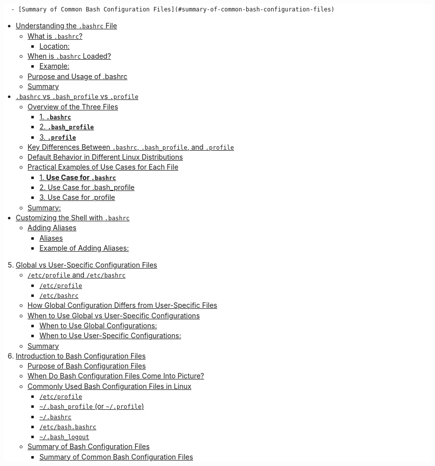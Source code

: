       - [Summary of Common Bash Configuration Files](#summary-of-common-bash-configuration-files)
  - [Understanding the `.bashrc` File](#understanding-the-bashrc-file)
    - [What is `.bashrc`?](#what-is-bashrc)
      - [Location:](#location)
    - [When is `.bashrc` Loaded?](#when-is-bashrc-loaded)
      - [Example:](#example)
    - [Purpose and Usage of .bashrc](#purpose-and-usage-of-bashrc)
    - [Summary](#summary)
  - [`.bashrc` vs `.bash_profile` vs `.profile`](#bashrc-vs-bash_profile-vs-profile)
    - [Overview of the Three Files](#overview-of-the-three-files)
      - [1. **`.bashrc`**](#1-bashrc)
      - [2. **`.bash_profile`**](#2-bash_profile)
      - [3. **`.profile`**](#3-profile)
    - [Key Differences Between `.bashrc`, `.bash_profile`, and `.profile`](#key-differences-between-bashrc-bash_profile-and-profile)
    - [Default Behavior in Different Linux Distributions](#default-behavior-in-different-linux-distributions)
    - [Practical Examples of Use Cases for Each File](#practical-examples-of-use-cases-for-each-file)
      - [1. **Use Case for `.bashrc`**](#1-use-case-for-bashrc)
      - [2. Use Case for .bash\_profile](#2-use-case-for-bash_profile)
      - [3. Use Case for .profile](#3-use-case-for-profile)
    - [Summary:](#summary-1)
  - [Customizing the Shell with `.bashrc`](#customizing-the-shell-with-bashrc)
    - [Adding Aliases](#adding-aliases)
      - [Aliases](#aliases)
      - [Example of Adding Aliases:](#example-of-adding-aliases)
5. [Global vs User-Specific Configuration Files](#global-vs-user-specific-configuration-files)
   - [`/etc/profile` and `/etc/bashrc`](#etcprofile-and-etcbashrc)
     - [`/etc/profile`](#etcprofile)
     - [`/etc/bashrc`](#etcbashrc)
   - [How Global Configuration Differs from User-Specific Files](#how-global-configuration-differs-from-user-specific-files)
   - [When to Use Global vs User-Specific Configurations](#when-to-use-global-vs-user-specific-configurations)
     - [When to Use Global Configurations:](#when-to-use-global-configurations)
     - [When to Use User-Specific Configurations:](#when-to-use-user-specific-configurations)
   - [Summary](#summary)
6. [Introduction to Bash Configuration Files](#introduction-to-bash-configuration-files)
   - [Purpose of Bash Configuration Files](#purpose-of-bash-configuration-files)
   - [When Do Bash Configuration Files Come Into Picture?](#when-do-bash-configuration-files-come-into-picture)
   - [Commonly Used Bash Configuration Files in Linux](#commonly-used-bash-configuration-files-in-linux)
     - [`/etc/profile`](#etcprofile)
     - [`~/.bash_profile` (or `~/.profile`)](#bash_profile-or-profile)
     - [`~/.bashrc`](#bashrc)
     - [`/etc/bash.bashrc`](#etcbashbashrc)
     - [`~/.bash_logout`](#bash_logout)
   - [Summary of Bash Configuration Files](#summary-of-bash-configuration-files)
     - [Summary of Common Bash Configuration Files](#summary-of-common-bash-configuration-files)

